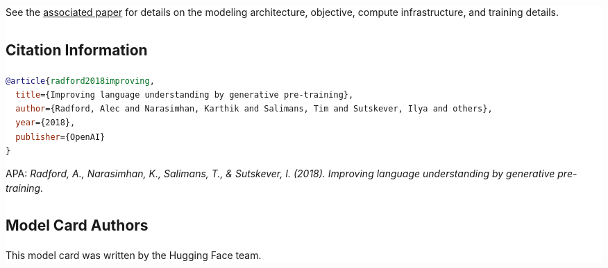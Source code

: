 See the [associated paper](https://cdn.openai.com/research-covers/language-unsupervised/language_understanding_paper.pdf) for details on the modeling architecture, objective, compute infrastructure, and training details.

## Citation Information

```bibtex
@article{radford2018improving,
  title={Improving language understanding by generative pre-training},
  author={Radford, Alec and Narasimhan, Karthik and Salimans, Tim and Sutskever, Ilya and others},
  year={2018},
  publisher={OpenAI}
}
```

APA: 
*Radford, A., Narasimhan, K., Salimans, T., & Sutskever, I. (2018). Improving language understanding by generative pre-training.*

## Model Card Authors

This model card was written by the Hugging Face team.
